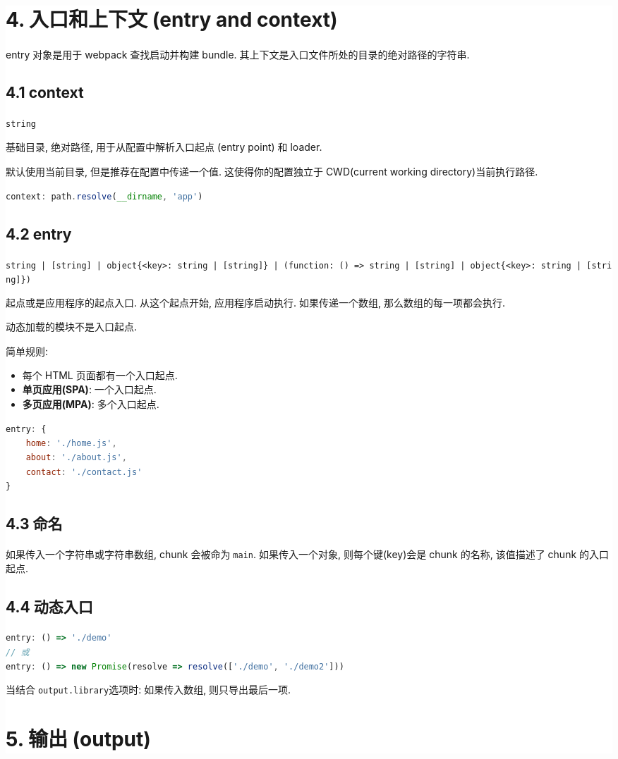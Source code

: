 # 4. 入口和上下文 (entry and context)

entry 对象是用于 webpack 查找启动并构建 bundle. 其上下文是入口文件所处的目录的绝对路径的字符串.

## 4.1 context

`string`

基础目录, 绝对路径, 用于从配置中解析入口起点 (entry point) 和 loader.

默认使用当前目录, 但是推荐在配置中传递一个值. 这使得你的配置独立于 CWD(current working directory)当前执行路径.

```js
context: path.resolve(__dirname, 'app')
```

## 4.2 entry

`string | [string] | object{<key>: string | [string]} | (function: () => string | [string] | object{<key>: string | [string]})`

起点或是应用程序的起点入口. 从这个起点开始, 应用程序启动执行. 如果传递一个数组, 那么数组的每一项都会执行.

动态加载的模块不是入口起点.

简单规则:

- 每个 HTML 页面都有一个入口起点.
- **单页应用(SPA)**: 一个入口起点.
- **多页应用(MPA)**: 多个入口起点.

```js
entry: {
    home: './home.js',
    about: './about.js',
    contact: './contact.js' 
}
```

## 4.3 命名

如果传入一个字符串或字符串数组, chunk 会被命为 `main`. 如果传入一个对象, 则每个键(key)会是 chunk 的名称, 该值描述了 chunk 的入口起点.

## 4.4 动态入口

```js
entry: () => './demo'
// 或
entry: () => new Promise(resolve => resolve(['./demo', './demo2']))
```

当结合 `output.library`选项时: 如果传入数组, 则只导出最后一项.

# 5. 输出 (output)
